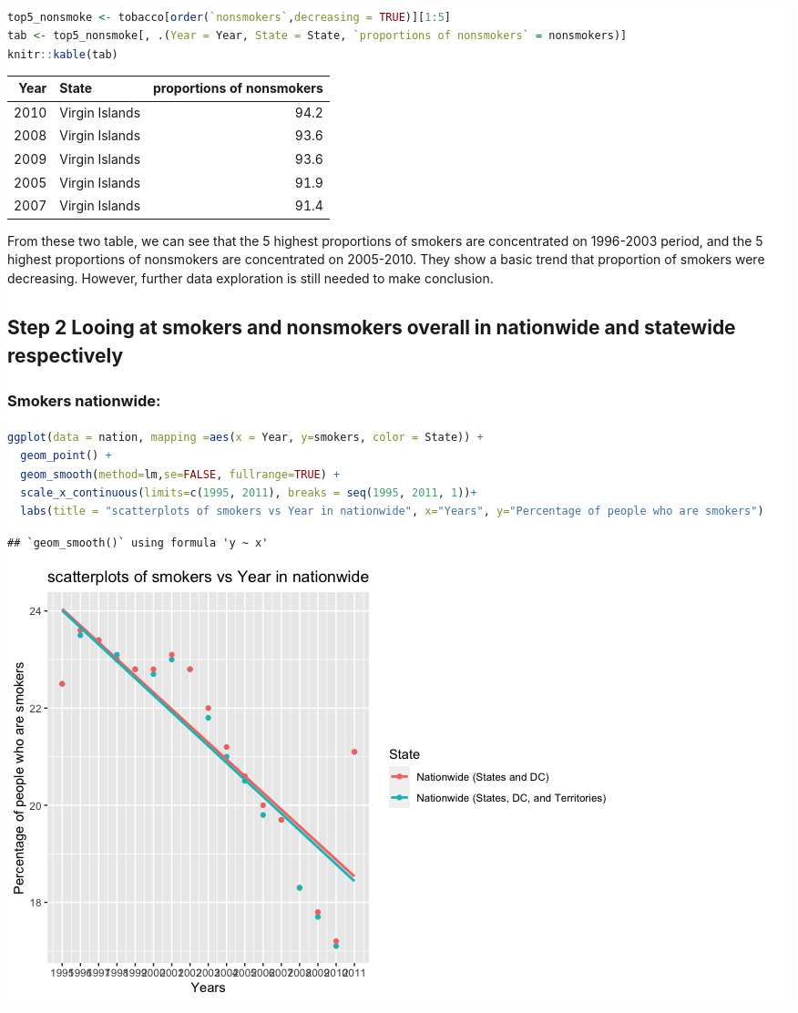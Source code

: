 ```r
top5_nonsmoke <- tobacco[order(`nonsmokers`,decreasing = TRUE)][1:5]
tab <- top5_nonsmoke[, .(Year = Year, State = State, `proportions of nonsmokers` = nonsmokers)]
knitr::kable(tab)
```



| Year|State          | proportions of nonsmokers|
|----:|:--------------|-------------------------:|
| 2010|Virgin Islands |                      94.2|
| 2008|Virgin Islands |                      93.6|
| 2009|Virgin Islands |                      93.6|
| 2005|Virgin Islands |                      91.9|
| 2007|Virgin Islands |                      91.4|

From these two table, we can see that the 5 highest proportions of smokers are concentrated on 1996-2003 period, and the 5 highest proportions of nonsmokers are concentrated on 2005-2010. They show a basic trend that proportion of smokers were decreasing. However, further data exploration is still needed to make conclusion.

## Step 2 Looing at smokers and nonsmokers overall in nationwide and statewide respectively
### Smokers nationwide:

```r
ggplot(data = nation, mapping =aes(x = Year, y=smokers, color = State)) +
  geom_point() +
  geom_smooth(method=lm,se=FALSE, fullrange=TRUE) +
  scale_x_continuous(limits=c(1995, 2011), breaks = seq(1995, 2011, 1))+
  labs(title = "scatterplots of smokers vs Year in nationwide", x="Years", y="Percentage of people who are smokers")
```

```
## `geom_smooth()` using formula 'y ~ x'
```

![](README_files/figure-html/unnamed-chunk-4-1.png)